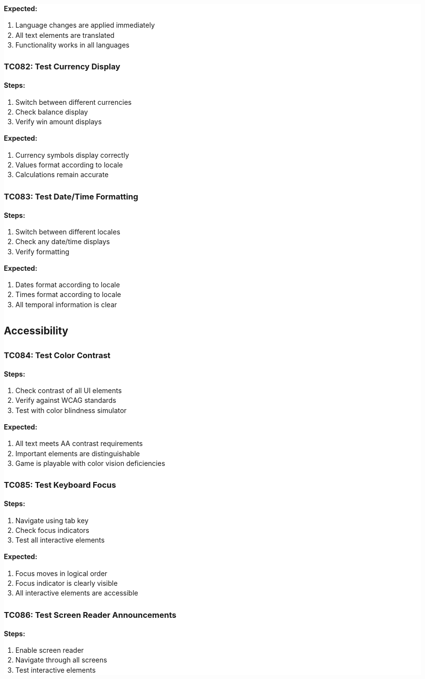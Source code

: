 **Expected:**
1. Language changes are applied immediately
2. All text elements are translated
3. Functionality works in all languages

### TC082: Test Currency Display
**Steps:**
1. Switch between different currencies
2. Check balance display
3. Verify win amount displays

**Expected:**
1. Currency symbols display correctly
2. Values format according to locale
3. Calculations remain accurate

### TC083: Test Date/Time Formatting
**Steps:**
1. Switch between different locales
2. Check any date/time displays
3. Verify formatting

**Expected:**
1. Dates format according to locale
2. Times format according to locale
3. All temporal information is clear

## Accessibility

### TC084: Test Color Contrast
**Steps:**
1. Check contrast of all UI elements
2. Verify against WCAG standards
3. Test with color blindness simulator

**Expected:**
1. All text meets AA contrast requirements
2. Important elements are distinguishable
3. Game is playable with color vision deficiencies

### TC085: Test Keyboard Focus
**Steps:**
1. Navigate using tab key
2. Check focus indicators
3. Test all interactive elements

**Expected:**
1. Focus moves in logical order
2. Focus indicator is clearly visible
3. All interactive elements are accessible

### TC086: Test Screen Reader Announcements
**Steps:**
1. Enable screen reader
2. Navigate through all screens
3. Test interactive elements
